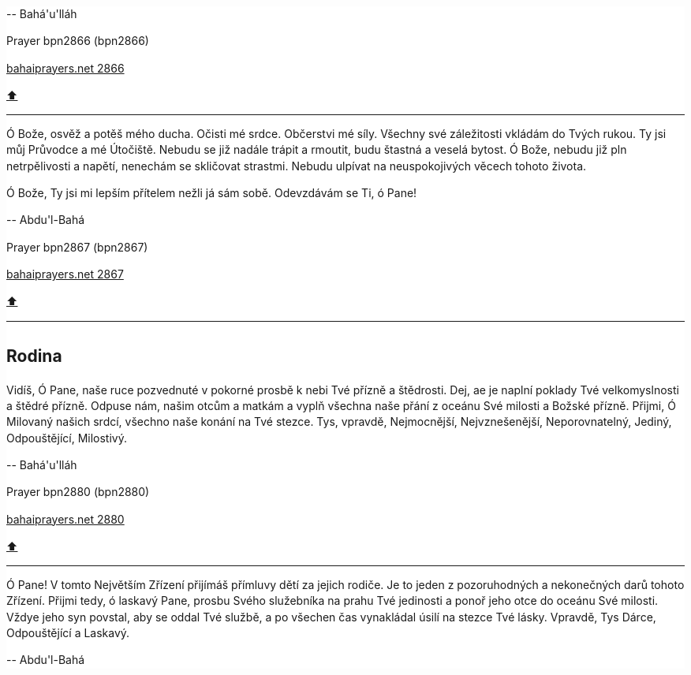 -- Bahá'u'lláh

Prayer bpn2866 (bpn2866) 

[bahaiprayers.net 2866](https://bahaiprayers.net/Book/Single/18/2866)

[⬆️](#top)

----


<a id="bpn2867"></a> 
<div class="prayer"><p class='dropCap'>Ó Bože, osvěž a potěš mého ducha. Očisti mé srdce. Občerstvi mé síly. Všechny své záležitosti vkládám do Tvých rukou. Ty jsi můj Průvodce a mé Útočiště. Nebudu se již nadále trápit a rmoutit, budu štastná a veselá bytost. Ó Bože, nebudu již pln netrpělivosti a napětí, nenechám se skličovat strastmi. Nebudu ulpívat na neuspokojivých věcech tohoto života.</p><p>Ó Bože, Ty jsi mi lepším přítelem nežli já sám sobě. Odevzdávám se Ti, ó Pane!</p></div>

-- Abdu'l-Bahá

Prayer bpn2867 (bpn2867) 

[bahaiprayers.net 2867](https://bahaiprayers.net/Book/Single/18/2867)

[⬆️](#top)

----



<a id="Rodina"></a> 
## Rodina

<a id="bpn2880"></a> 
<div class="prayer"><p class='dropCap'>Vidíš, Ó Pane, naše ruce pozvednuté v pokorné prosbě k nebi Tvé přízně a štědrosti. Dej, ae je naplní poklady Tvé velkomyslnosti a štědré přízně. Odpuse nám, našim otcům a matkám a vyplň všechna naše přání z oceánu Své milosti a Božské přízně. Přijmi, Ó Milovaný našich srdcí, všechno naše konání na Tvé stezce. Tys, vpravdě, Nejmocnější, Nejvznešenější, Neporovnatelný, Jediný, Odpouštějící, Milostivý.</p></div>

-- Bahá'u'lláh

Prayer bpn2880 (bpn2880) 

[bahaiprayers.net 2880](https://bahaiprayers.net/Book/Single/18/2880)

[⬆️](#top)

----


<a id="bpn2881"></a> 
<div class="prayer"><p class='dropCap'>Ó Pane! V tomto Největším Zřízení přijímáš přímluvy dětí za jejich rodiče. Je to jeden z pozoruhodných a nekonečných darů tohoto Zřízení. Přijmi tedy, ó laskavý Pane, prosbu Svého služebníka na prahu Tvé jedinosti a ponoř jeho otce do oceánu Své milosti. Vždye jeho syn povstal, aby se oddal Tvé službě, a po všechen čas vynakládal úsilí na stezce Tvé lásky. Vpravdě, Tys Dárce, Odpouštějící a Laskavý.</p></div>

-- Abdu'l-Bahá
